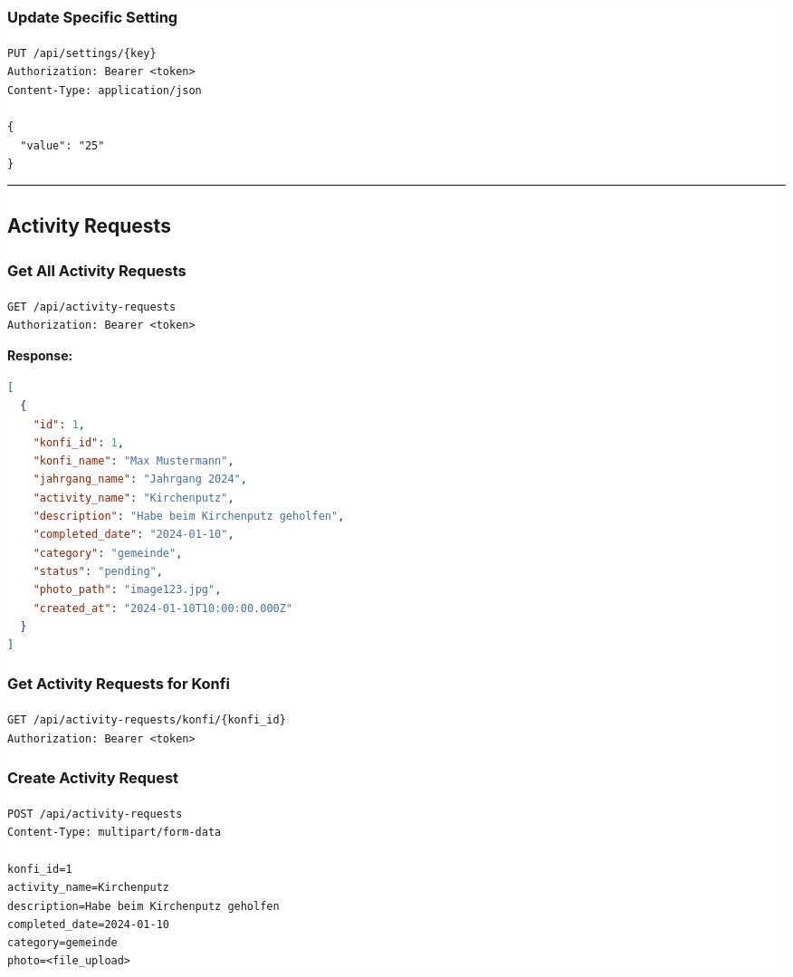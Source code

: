 ### Update Specific Setting
```http
PUT /api/settings/{key}
Authorization: Bearer <token>
Content-Type: application/json

{
  "value": "25"
}
```

---

## Activity Requests

### Get All Activity Requests
```http
GET /api/activity-requests
Authorization: Bearer <token>
```

**Response:**
```json
[
  {
    "id": 1,
    "konfi_id": 1,
    "konfi_name": "Max Mustermann",
    "jahrgang_name": "Jahrgang 2024",
    "activity_name": "Kirchenputz",
    "description": "Habe beim Kirchenputz geholfen",
    "completed_date": "2024-01-10",
    "category": "gemeinde",
    "status": "pending",
    "photo_path": "image123.jpg",
    "created_at": "2024-01-10T10:00:00.000Z"
  }
]
```

### Get Activity Requests for Konfi
```http
GET /api/activity-requests/konfi/{konfi_id}
Authorization: Bearer <token>
```

### Create Activity Request
```http
POST /api/activity-requests
Content-Type: multipart/form-data

konfi_id=1
activity_name=Kirchenputz
description=Habe beim Kirchenputz geholfen
completed_date=2024-01-10
category=gemeinde
photo=<file_upload>
```
